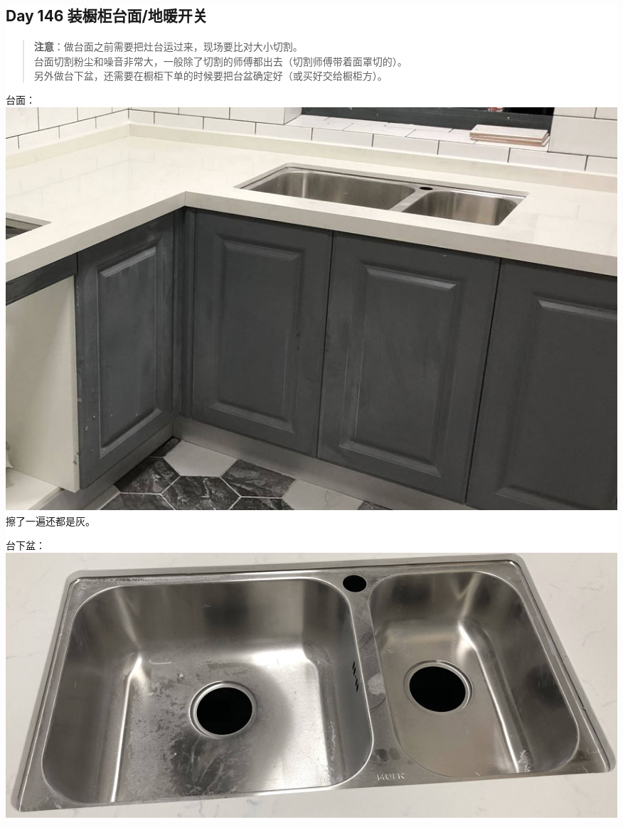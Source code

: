 ## Day 146 装橱柜台面/地暖开关

>**注意**：做台面之前需要把灶台运过来，现场要比对大小切割。  
>台面切割粉尘和噪音非常大，一般除了切割的师傅都出去（切割师傅带着面罩切的）。  
>另外做台下盆，还需要在橱柜下单的时候要把台盆确定好（或买好交给橱柜方）。  

台面：  
![Cabinet4](/assets/img/posts/2021-05-03-decoration-3/Cabinet4.JPG)  
擦了一遍还都是灰。  

台下盆：  
![Cabinet5](/assets/img/posts/2021-05-03-decoration-3/Cabinet5.JPG)  

